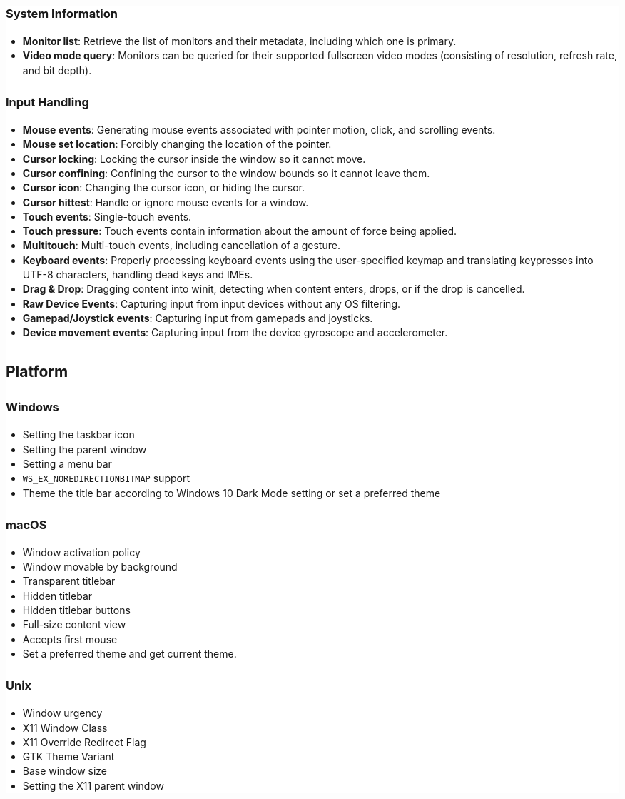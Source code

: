 
### System Information
- **Monitor list**: Retrieve the list of monitors and their metadata, including which one is primary.
- **Video mode query**: Monitors can be queried for their supported fullscreen video modes (consisting of resolution, refresh rate, and bit depth).

### Input Handling
- **Mouse events**: Generating mouse events associated with pointer motion, click, and scrolling events.
- **Mouse set location**: Forcibly changing the location of the pointer.
- **Cursor locking**: Locking the cursor inside the window so it cannot move.
- **Cursor confining**: Confining the cursor to the window bounds so it cannot leave them.
- **Cursor icon**: Changing the cursor icon, or hiding the cursor.
- **Cursor hittest**: Handle or ignore mouse events for a window.
- **Touch events**: Single-touch events.
- **Touch pressure**: Touch events contain information about the amount of force being applied.
- **Multitouch**: Multi-touch events, including cancellation of a gesture.
- **Keyboard events**: Properly processing keyboard events using the user-specified keymap and
  translating keypresses into UTF-8 characters, handling dead keys and IMEs.
- **Drag & Drop**: Dragging content into winit, detecting when content enters, drops, or if the drop is cancelled.
- **Raw Device Events**: Capturing input from input devices without any OS filtering.
- **Gamepad/Joystick events**: Capturing input from gamepads and joysticks.
- **Device movement events**: Capturing input from the device gyroscope and accelerometer.

## Platform
### Windows
* Setting the taskbar icon
* Setting the parent window
* Setting a menu bar
* `WS_EX_NOREDIRECTIONBITMAP` support
* Theme the title bar according to Windows 10 Dark Mode setting or set a preferred theme

### macOS
* Window activation policy
* Window movable by background
* Transparent titlebar
* Hidden titlebar
* Hidden titlebar buttons
* Full-size content view
* Accepts first mouse
* Set a preferred theme and get current theme.

### Unix
* Window urgency
* X11 Window Class
* X11 Override Redirect Flag
* GTK Theme Variant
* Base window size
* Setting the X11 parent window
